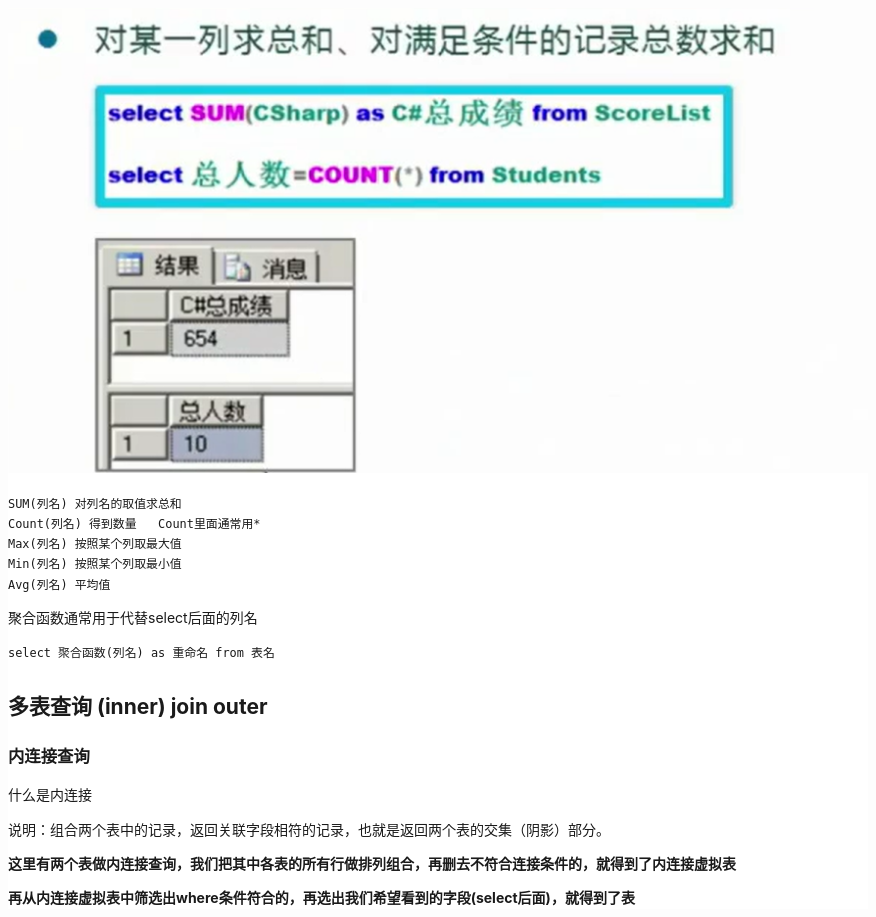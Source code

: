 ![image-20221005070451459](SQLServer数据库.assets/image-20221005070451459.png)

``` 
SUM(列名) 对列名的取值求总和
Count(列名) 得到数量   Count里面通常用*
Max(列名) 按照某个列取最大值  
Min(列名) 按照某个列取最小值
Avg(列名) 平均值
```



聚合函数通常用于代替select后面的列名

```
select 聚合函数(列名) as 重命名 from 表名
```



## 多表查询 (inner) join outer

### 内连接查询



什么是内连接

说明：组合两个表中的记录，返回关联字段相符的记录，也就是返回两个表的交集（阴影）部分。

**这里有两个表做内连接查询，我们把其中各表的所有行做排列组合，再删去不符合连接条件的，就得到了内连接虚拟表**

**再从内连接虚拟表中筛选出where条件符合的，再选出我们希望看到的字段(select后面)，就得到了表**
